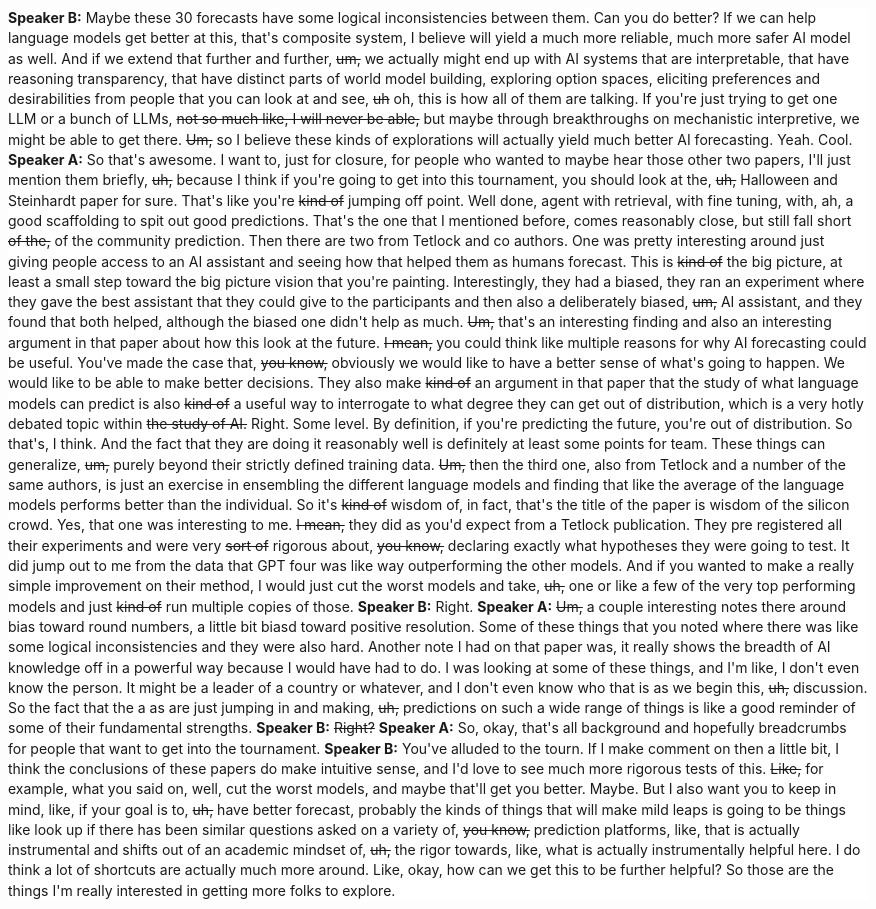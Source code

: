 **Speaker B:** Maybe these 30 forecasts have some logical inconsistencies between them. Can you do better? If we can help language models get better at this, that's composite system, I believe will yield a much more reliable, much more safer AI model as well. And if we extend that further and further, ~~um,~~ we actually might end up with AI systems that are interpretable, that have reasoning transparency, that have distinct parts of world model building, exploring option spaces, eliciting preferences and desirabilities from people that you can look at and see, ~~uh~~ oh, this is how all of them are talking. If you're just trying to get one LLM or a bunch of LLMs, ~~not so much like, I will never be able,~~ but maybe through breakthroughs on mechanistic interpretive, we might be able to get there. ~~Um,~~ so I believe these kinds of explorations will actually yield much better AI forecasting. Yeah. Cool. **Speaker A:**  So that's awesome. I want to, just for closure, for people who wanted to maybe hear those other two papers, I'll just mention them briefly, ~~uh,~~ because I think if you're going to get into this tournament, you should look at the, ~~uh,~~ Halloween and Steinhardt paper for sure. That's like you're ~~kind of~~ jumping off point. Well done, agent with retrieval, with fine tuning, with, ah, a good scaffolding to spit out good predictions. That's the one that I mentioned before, comes reasonably close, but still fall short ~~of the,~~ of the community prediction. Then there are two from Tetlock and co authors. One was pretty interesting around just giving people access to an AI assistant and seeing how that helped them as humans forecast. This is ~~kind of~~ the big picture, at least a small step toward the big picture vision that you're painting. Interestingly, they had a biased, they ran an experiment where they gave the best assistant that they could give to the participants and then also a deliberately biased, ~~um,~~ AI assistant, and they found that both helped, although the biased one didn't help as much. ~~Um,~~ that's an interesting finding and also an interesting argument in that paper about how this look at the future. ~~I mean,~~ you could think like multiple reasons for why AI forecasting could be useful. You've made the case that, ~~you know,~~ obviously we would like to have a better sense of what's going to happen. We would like to be able to make better decisions. They also make ~~kind of~~ an argument in that paper that the study of what language models can predict is also ~~kind of~~ a useful way to interrogate to what degree they can get out of distribution, which is a very hotly debated topic within ~~the study of AI.~~ Right. Some level. By definition, if you're predicting the future, you're out of distribution. So that's, I think. And the fact that they are doing it reasonably well is definitely at least some points for team. These things can generalize, ~~um,~~ purely beyond their strictly defined training data. ~~Um,~~ then the third one, also from Tetlock and a number of the same authors, is just an exercise in ensembling the different language models and finding that like the average of the language models performs better than the individual. So it's ~~kind of~~ wisdom of, in fact, that's the title of the paper is wisdom of the silicon crowd. Yes, that one was interesting to me. ~~I mean,~~ they did as you'd expect from a Tetlock publication. They pre registered all their experiments and were very ~~sort of~~ rigorous about, ~~you know,~~ declaring exactly what hypotheses they were going to test. It did jump out to me from the data that GPT four was like way outperforming the other models. And if you wanted to make a really simple improvement on their method, I would just cut the worst models and take, ~~uh,~~ one or like a few of the very top performing models and just ~~kind of~~ run multiple copies of those. **Speaker B:**  Right. **Speaker A:**  ~~Um,~~ a couple interesting notes there around bias toward round numbers, a little bit biasd toward positive resolution. Some of these things that you noted where there was like some logical inconsistencies and they were also hard. Another note I had on that paper was, it really shows the breadth of AI knowledge off in a powerful way because I would have had to do. I was looking at some of these things, and I'm like, I don't even know the person. It might be a leader of a country or whatever, and I don't even know who that is as we begin this, ~~uh,~~ discussion. So the fact that the a as are just jumping in and making, ~~uh,~~ predictions on such a wide range of things is like a good reminder of some of their fundamental strengths. **Speaker B:**  ~~Right?~~ **Speaker A:**  So, okay, that's all background and hopefully breadcrumbs for people that want to get into the tournament. **Speaker B:**  You've alluded to the tourn. If I make comment on then a little bit, I think the conclusions of these papers do make intuitive sense, and I'd love to see much more rigorous tests of this. ~~Like,~~ for example, what you said on, well, cut the worst models, and maybe that'll get you better. Maybe. But I also want you to keep in mind, like, if your goal is to, ~~uh,~~ have better forecast, probably the kinds of things that will make mild leaps is going to be things like look up if there has been similar questions asked on a variety of, ~~you know,~~ prediction platforms, like, that is actually instrumental and shifts out of an academic mindset of, ~~uh,~~ the rigor towards, like, what is actually instrumentally helpful here. I do think a lot of shortcuts are actually much more around. Like, okay, how can we get this to be further helpful? So those are the things I'm really interested in getting more folks to explore.
